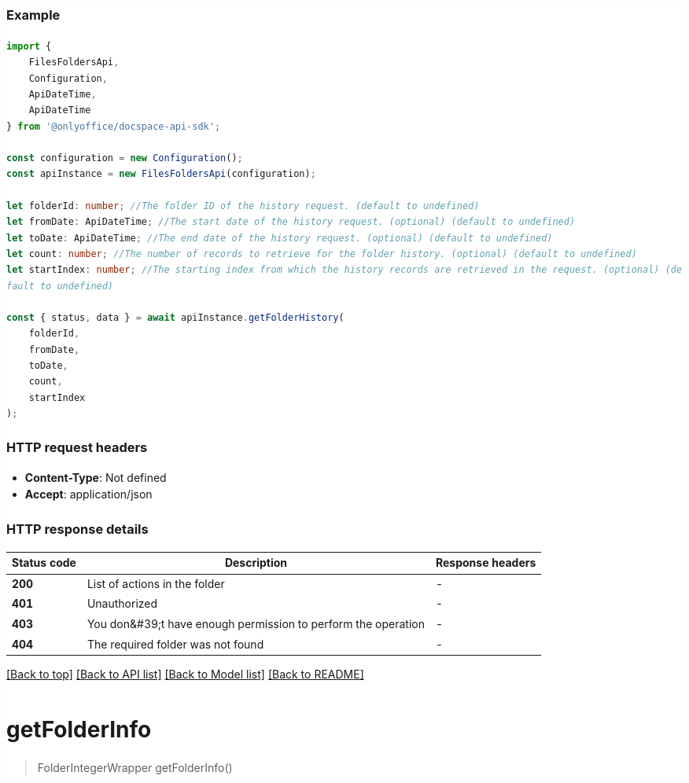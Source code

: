 ### Example

```typescript
import {
    FilesFoldersApi,
    Configuration,
    ApiDateTime,
    ApiDateTime
} from '@onlyoffice/docspace-api-sdk';

const configuration = new Configuration();
const apiInstance = new FilesFoldersApi(configuration);

let folderId: number; //The folder ID of the history request. (default to undefined)
let fromDate: ApiDateTime; //The start date of the history request. (optional) (default to undefined)
let toDate: ApiDateTime; //The end date of the history request. (optional) (default to undefined)
let count: number; //The number of records to retrieve for the folder history. (optional) (default to undefined)
let startIndex: number; //The starting index from which the history records are retrieved in the request. (optional) (default to undefined)

const { status, data } = await apiInstance.getFolderHistory(
    folderId,
    fromDate,
    toDate,
    count,
    startIndex
);
```

### HTTP request headers

 - **Content-Type**: Not defined
 - **Accept**: application/json


### HTTP response details
| Status code | Description | Response headers |
|-------------|-------------|------------------|
|**200** | List of actions in the folder |  -  |
|**401** | Unauthorized |  -  |
|**403** | You don\&#39;t have enough permission to perform the operation |  -  |
|**404** | The required folder was not found |  -  |

[[Back to top]](#) [[Back to API list]](../README.md#documentation-for-api-endpoints) [[Back to Model list]](../README.md#documentation-for-models) [[Back to README]](../README.md)

# **getFolderInfo**
> FolderIntegerWrapper getFolderInfo()
